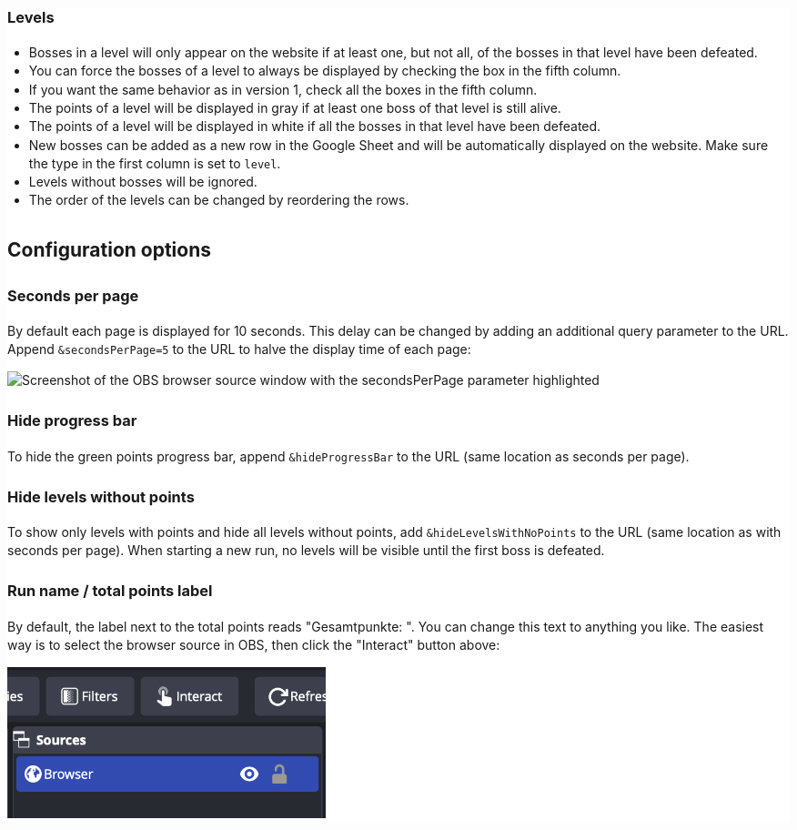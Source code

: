 
### Levels

- Bosses in a level will only appear on the website if at least one, but not all, of the bosses in that level have been defeated.
- You can force the bosses of a level to always be displayed by checking the box in the fifth column.
- If you want the same behavior as in version 1, check all the boxes in the fifth column.
- The points of a level will be displayed in gray if at least one boss of that level is still alive.
- The points of a level will be displayed in white if all the bosses in that level have been defeated.
- New bosses can be added as a new row in the Google Sheet and will be automatically displayed on the website. Make sure the type in the first column is set to `level`.
- Levels without bosses will be ignored.
- The order of the levels can be changed by reordering the rows.

## Configuration options


### Seconds per page

By default each page is displayed for 10 seconds. This delay can be changed by adding an additional query parameter to the URL. Append `&secondsPerPage=5` to the URL to halve the display time of each page:

<img alt="Screenshot of the OBS browser source window with the secondsPerPage parameter highlighted" src="docs/07-seconds-per-page.png" width="350" />

### Hide progress bar

To hide the green points progress bar, append `&hideProgressBar` to the URL (same location as seconds per page).

### Hide levels without points

To show only levels with points and hide all levels without points, add `&hideLevelsWithNoPoints` to the URL (same location as with seconds per page). When starting a new run, no levels will be visible until the first boss is defeated.

### Run name / total points label

By default, the label next to the total points reads "Gesamtpunkte: ". You can change this text to anything you like. The easiest way is to select the browser source in OBS, then click the "Interact" button above:

<img alt="Screenshot of OBS with the browser source highlighted. The 'Interact' button is shown above the list of sources." src="docs/10-browser-source-interact.png" width="350" />
